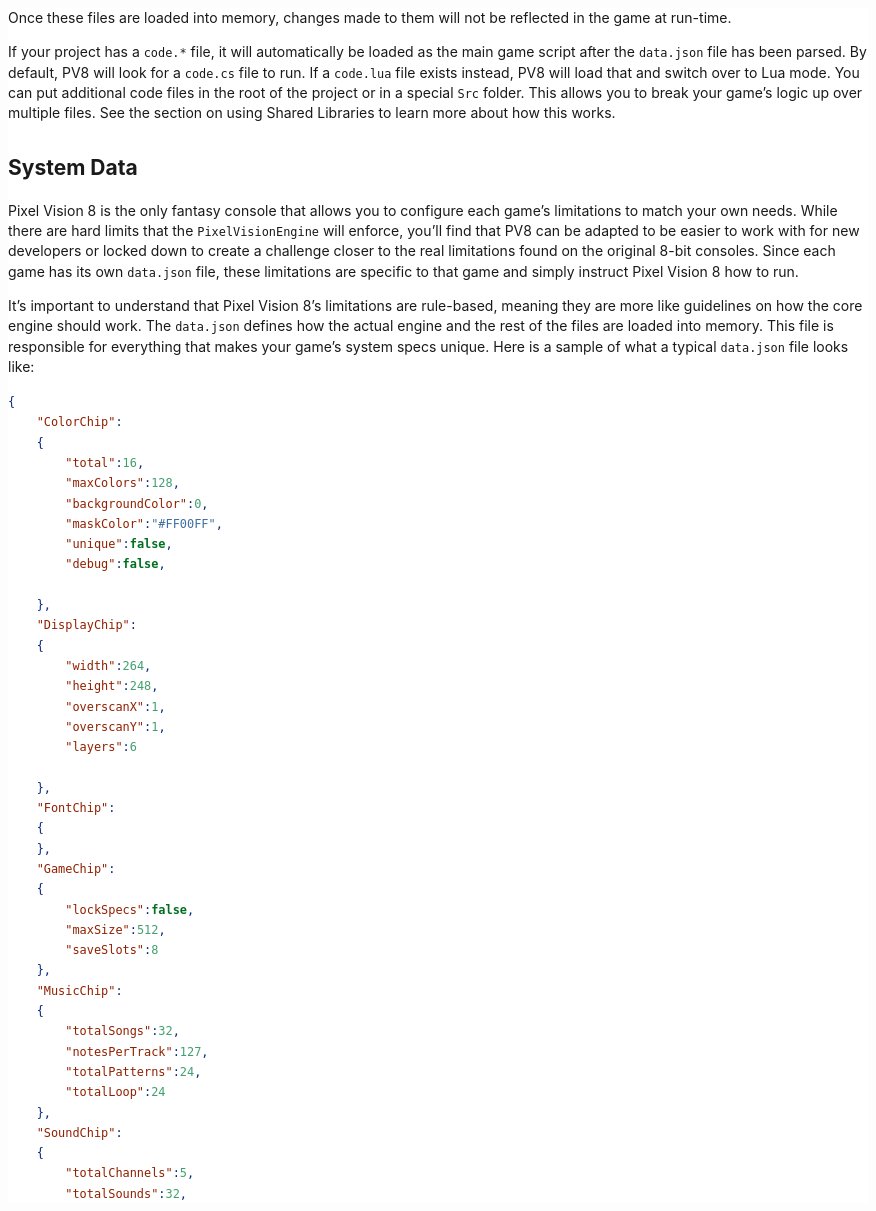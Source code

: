Once these files are loaded into memory, changes made to them will not be reflected in the game at run-time. 

If your project has a `code.*` file, it will automatically be loaded as the main game script after the `data.json` file has been parsed. By default, PV8 will look for a `code.cs` file to run. If a `code.lua` file exists instead, PV8 will load that and switch over to Lua mode. You can put additional code files in the root of the project or in a special `Src` folder. This allows you to break your game’s logic up over multiple files. See the section on using Shared Libraries to learn more about how this works.

## System Data

Pixel Vision 8 is the only fantasy console that allows you to configure each game’s limitations to match your own needs. While there are hard limits that the `PixelVisionEngine` will enforce, you’ll find that PV8 can be adapted to be easier to work with for new developers or locked down to create a challenge closer to the real limitations found on the original 8-bit consoles. Since each game has its own `data.json` file, these limitations are specific to that game and simply instruct Pixel Vision 8 how to run.

It’s important to understand that Pixel Vision 8’s limitations are rule-based, meaning they are more like guidelines on how the core engine should work. The `data.json` defines how the actual engine and the rest of the files are loaded into memory. This file is responsible for everything that makes your game’s system specs unique. Here is a sample of what a typical `data.json` file looks like:

```json
{
    "ColorChip":
    {
        "total":16,
        "maxColors":128,
        "backgroundColor":0,
        "maskColor":"#FF00FF",
        "unique":false,
        "debug":false,
        
    },
    "DisplayChip":
    {
        "width":264,
        "height":248,
        "overscanX":1,
        "overscanY":1,
        "layers":6
        
    },
    "FontChip":
    {
    },
    "GameChip":
    {
        "lockSpecs":false,
        "maxSize":512,
        "saveSlots":8
    },
    "MusicChip":
    {
        "totalSongs":32,
        "notesPerTrack":127,
        "totalPatterns":24,
        "totalLoop":24
    },
    "SoundChip":
    {
        "totalChannels":5,
        "totalSounds":32,
```